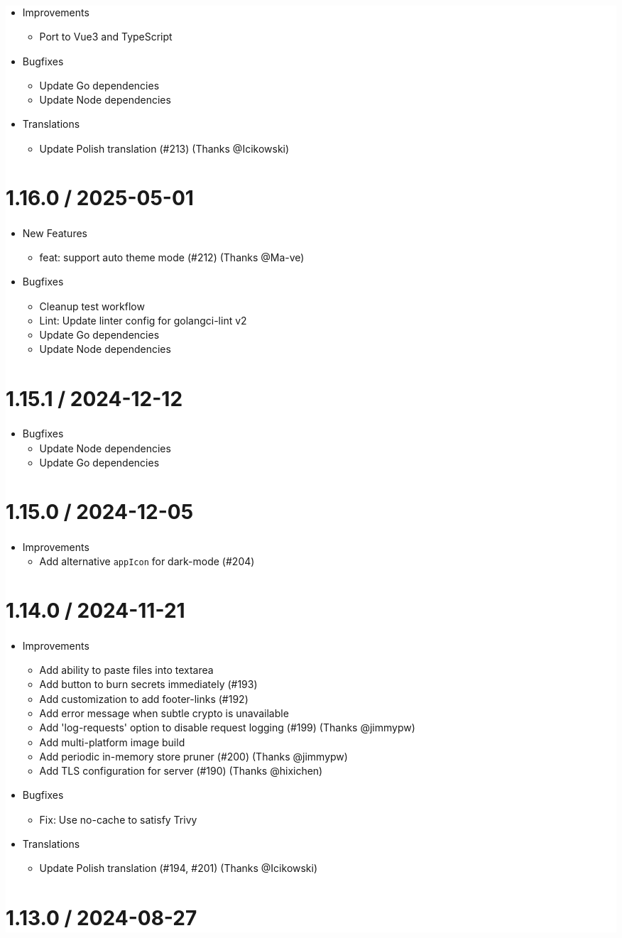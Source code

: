   * Improvements
    * Port to Vue3 and TypeScript

  * Bugfixes
    * Update Go dependencies
    * Update Node dependencies

  * Translations
    * Update Polish translation (#213) (Thanks @Icikowski)

# 1.16.0 / 2025-05-01

  * New Features
    * feat: support auto theme mode (#212) (Thanks @Ma-ve)

  * Bugfixes
    * Cleanup test workflow
    * Lint: Update linter config for golangci-lint v2
    * Update Go dependencies
    * Update Node dependencies

# 1.15.1 / 2024-12-12

  * Bugfixes
    * Update Node dependencies
    * Update Go dependencies

# 1.15.0 / 2024-12-05

  * Improvements
    * Add alternative `appIcon` for dark-mode (#204)

# 1.14.0 / 2024-11-21

  * Improvements
    * Add ability to paste files into textarea
    * Add button to burn secrets immediately (#193)
    * Add customization to add footer-links (#192)
    * Add error message when subtle crypto is unavailable
    * Add 'log-requests' option to disable request logging (#199) (Thanks @jimmypw)
    * Add multi-platform image build
    * Add periodic in-memory store pruner (#200) (Thanks @jimmypw)
    * Add TLS configuration for server (#190) (Thanks @hixichen)

  * Bugfixes
    * Fix: Use no-cache to satisfy Trivy

  * Translations
    * Update Polish translation (#194, #201) (Thanks @Icikowski)

# 1.13.0 / 2024-08-27

